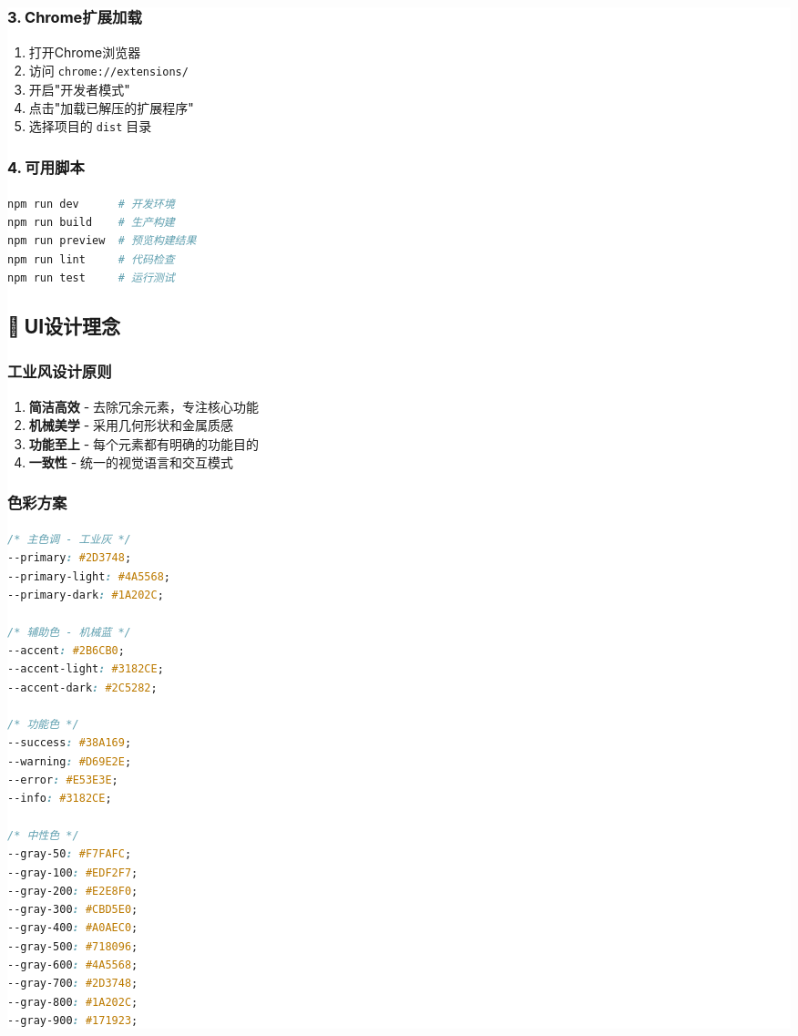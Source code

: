 ### 3. Chrome扩展加载

1. 打开Chrome浏览器
2. 访问 `chrome://extensions/`
3. 开启"开发者模式"
4. 点击"加载已解压的扩展程序"
5. 选择项目的 `dist` 目录

### 4. 可用脚本

```bash
npm run dev      # 开发环境
npm run build    # 生产构建
npm run preview  # 预览构建结果
npm run lint     # 代码检查
npm run test     # 运行测试
```

## 🎨 UI设计理念

### 工业风设计原则

1. **简洁高效** - 去除冗余元素，专注核心功能
2. **机械美学** - 采用几何形状和金属质感
3. **功能至上** - 每个元素都有明确的功能目的
4. **一致性** - 统一的视觉语言和交互模式

### 色彩方案

```css
/* 主色调 - 工业灰 */
--primary: #2D3748;
--primary-light: #4A5568;
--primary-dark: #1A202C;

/* 辅助色 - 机械蓝 */
--accent: #2B6CB0;
--accent-light: #3182CE;
--accent-dark: #2C5282;

/* 功能色 */
--success: #38A169;
--warning: #D69E2E;
--error: #E53E3E;
--info: #3182CE;

/* 中性色 */
--gray-50: #F7FAFC;
--gray-100: #EDF2F7;
--gray-200: #E2E8F0;
--gray-300: #CBD5E0;
--gray-400: #A0AEC0;
--gray-500: #718096;
--gray-600: #4A5568;
--gray-700: #2D3748;
--gray-800: #1A202C;
--gray-900: #171923;
```
